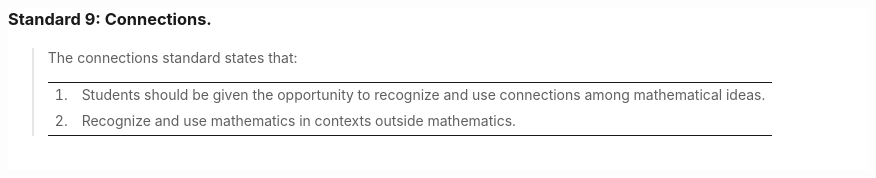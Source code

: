 </tr>
</table>
<dt>
</dt>
</dl>
</blockquote>
<h3>
Standard 9: Connections.
</h3>
<blockquote>
<dl>
<dt>
The connections standard states that:
<table border="0">
<tr>
<td>
1.
</td>
<td>
Students should be given the opportunity to recognize and use connections among mathematical ideas.
</td>
</tr>
<tr>
<td>
2.
</td>
<td>
Recognize and use mathematics in contexts outside mathematics.
</td>
</tr>
</table>
</dt>
</dl>
</blockquote>
<p>
<img alt="" src="../../../images/2010/4/10.04.09.10.jpg"/>
</p>
</body>
